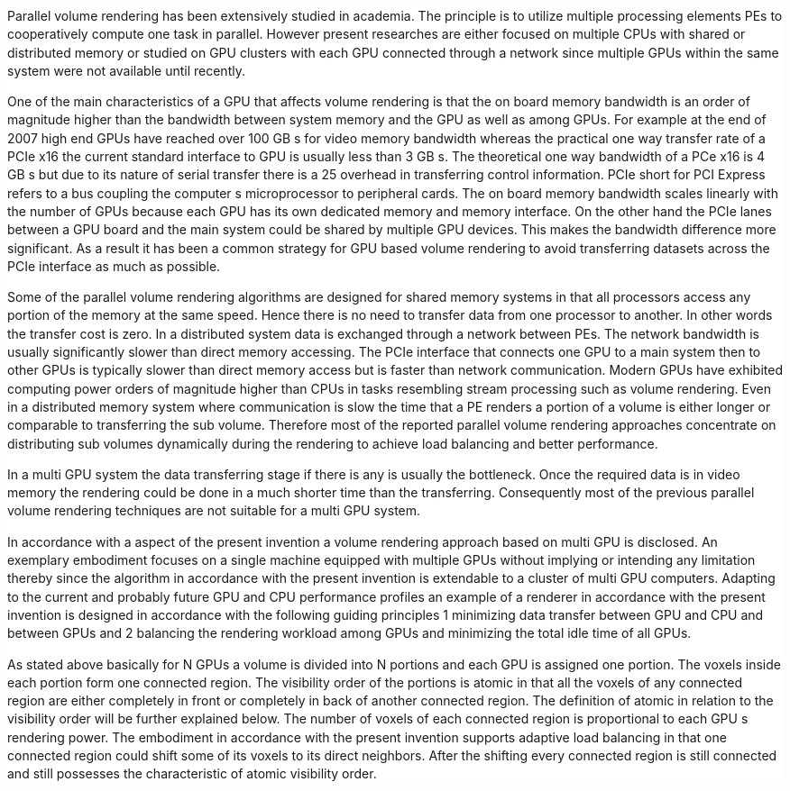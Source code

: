 Parallel volume rendering has been extensively studied in academia. The principle is to utilize multiple processing elements PEs to cooperatively compute one task in parallel. However present researches are either focused on multiple CPUs with shared or distributed memory or studied on GPU clusters with each GPU connected through a network since multiple GPUs within the same system were not available until recently.

One of the main characteristics of a GPU that affects volume rendering is that the on board memory bandwidth is an order of magnitude higher than the bandwidth between system memory and the GPU as well as among GPUs. For example at the end of 2007 high end GPUs have reached over 100 GB s for video memory bandwidth whereas the practical one way transfer rate of a PCIe x16 the current standard interface to GPU is usually less than 3 GB s. The theoretical one way bandwidth of a PCe x16 is 4 GB s but due to its nature of serial transfer there is a 25 overhead in transferring control information. PCIe short for PCI Express refers to a bus coupling the computer s microprocessor to peripheral cards. The on board memory bandwidth scales linearly with the number of GPUs because each GPU has its own dedicated memory and memory interface. On the other hand the PCIe lanes between a GPU board and the main system could be shared by multiple GPU devices. This makes the bandwidth difference more significant. As a result it has been a common strategy for GPU based volume rendering to avoid transferring datasets across the PCIe interface as much as possible.

Some of the parallel volume rendering algorithms are designed for shared memory systems in that all processors access any portion of the memory at the same speed. Hence there is no need to transfer data from one processor to another. In other words the transfer cost is zero. In a distributed system data is exchanged through a network between PEs. The network bandwidth is usually significantly slower than direct memory accessing. The PCIe interface that connects one GPU to a main system then to other GPUs is typically slower than direct memory access but is faster than network communication. Modern GPUs have exhibited computing power orders of magnitude higher than CPUs in tasks resembling stream processing such as volume rendering. Even in a distributed memory system where communication is slow the time that a PE renders a portion of a volume is either longer or comparable to transferring the sub volume. Therefore most of the reported parallel volume rendering approaches concentrate on distributing sub volumes dynamically during the rendering to achieve load balancing and better performance.

In a multi GPU system the data transferring stage if there is any is usually the bottleneck. Once the required data is in video memory the rendering could be done in a much shorter time than the transferring. Consequently most of the previous parallel volume rendering techniques are not suitable for a multi GPU system.

In accordance with a aspect of the present invention a volume rendering approach based on multi GPU is disclosed. An exemplary embodiment focuses on a single machine equipped with multiple GPUs without implying or intending any limitation thereby since the algorithm in accordance with the present invention is extendable to a cluster of multi GPU computers. Adapting to the current and probably future GPU and CPU performance profiles an example of a renderer in accordance with the present invention is designed in accordance with the following guiding principles 1 minimizing data transfer between GPU and CPU and between GPUs and 2 balancing the rendering workload among GPUs and minimizing the total idle time of all GPUs.

As stated above basically for N GPUs a volume is divided into N portions and each GPU is assigned one portion. The voxels inside each portion form one connected region. The visibility order of the portions is atomic in that all the voxels of any connected region are either completely in front or completely in back of another connected region. The definition of atomic in relation to the visibility order will be further explained below. The number of voxels of each connected region is proportional to each GPU s rendering power. The embodiment in accordance with the present invention supports adaptive load balancing in that one connected region could shift some of its voxels to its direct neighbors. After the shifting every connected region is still connected and still possesses the characteristic of atomic visibility order.
